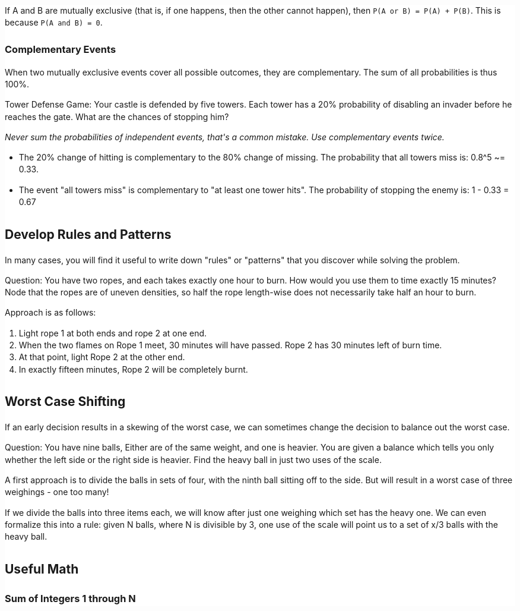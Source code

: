 If A and B are mutually exclusive (that is, if one happens, then the other cannot happen), then `P(A or B) = P(A) + P(B)`. This is because `P(A and B) = 0`.

### Complementary Events

When two mutually exclusive events cover all possible outcomes, they are complementary. The sum of all probabilities is thus 100%.

Tower Defense Game: Your castle is defended by five towers. Each tower has a 20% probability of disabling an invader before he reaches the gate. What are the chances of stopping him?

_Never sum the probabilities of independent events, that's a common mistake. Use complementary events twice._

- The 20% change of hitting is complementary to the 80% change of missing. The probability that all towers miss is: 0.8^5 ~= 0.33.

- The event "all towers miss" is complementary to "at least one tower hits". The probability of stopping the enemy is: 1 - 0.33 = 0.67

## Develop Rules and Patterns

In many cases, you will find it useful to write down "rules" or "patterns" that you discover while solving the problem.

Question: You have two ropes, and each takes exactly one hour to burn. How would you use them to time exactly 15 minutes? Node that the ropes are of uneven densities, so half the rope length-wise does not necessarily take half an hour to burn.

Approach is as follows:  
1. Light rope 1 at both ends and rope 2 at one end.  
2. When the two flames on Rope 1 meet, 30 minutes will have passed. Rope 2 has 30 minutes left of burn time.  
3. At that point, light Rope 2 at the other end.  
4. In exactly fifteen minutes, Rope 2 will be completely burnt.

## Worst Case Shifting

If an early decision results in a skewing of the worst case, we can sometimes change the decision to balance out the worst case.

Question: You have nine balls, Either are of the same weight, and one is heavier. You are given a balance which tells you only whether the left side or the right side is heavier. Find the heavy ball in just two uses of the scale.

A first approach is to divide the balls in sets of four, with the ninth ball sitting off to the side. But will result in a worst case of three weighings - one too many!

If we divide the balls into three items each, we will know after just one weighing which set has the heavy one. We can even formalize this into a rule: given N balls, where N is divisible by 3, one use of the scale will point us to a set of x/3 balls with the heavy ball.

## Useful Math

### Sum of Integers 1 through N
